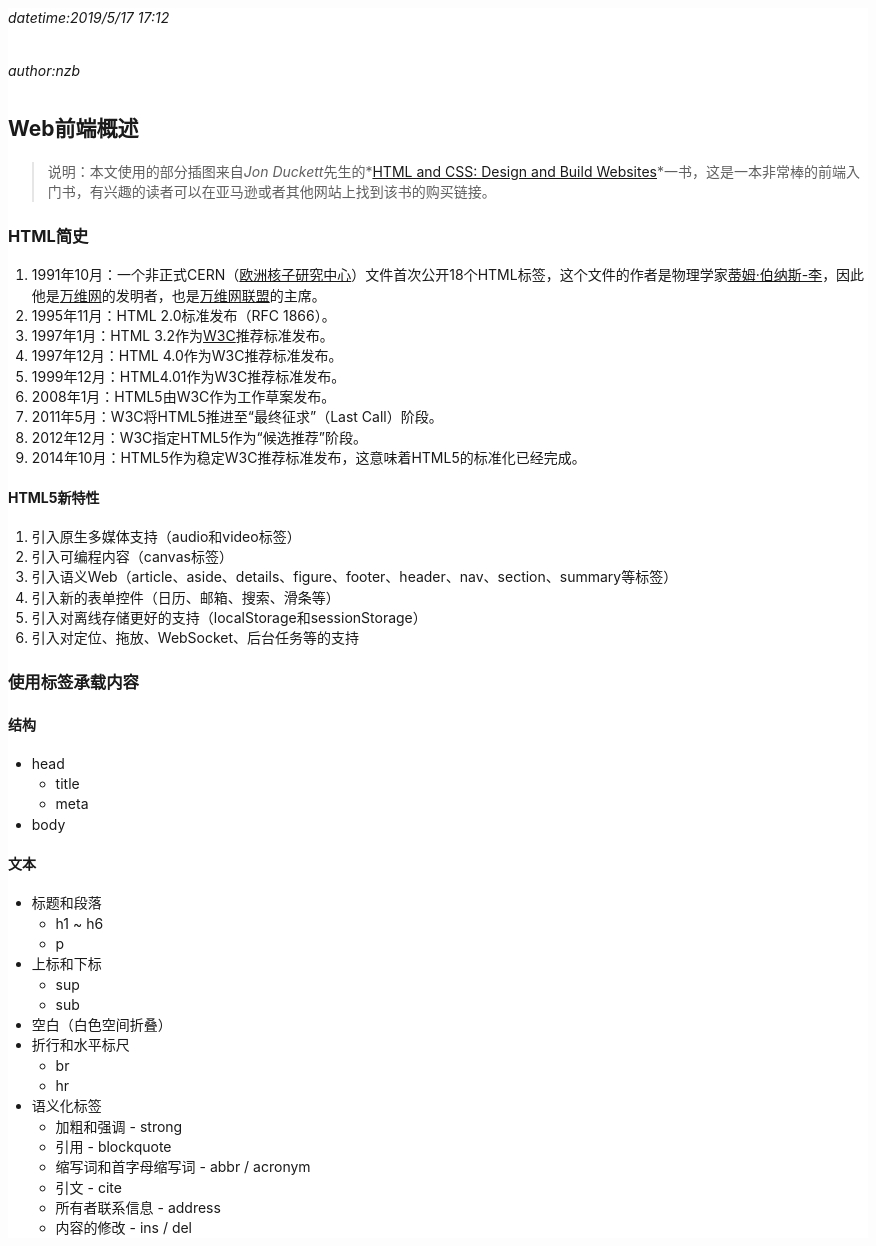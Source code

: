 ###### datetime:2019/5/17 17:12
###### author:nzb

## Web前端概述

> 说明：本文使用的部分插图来自*Jon Duckett*先生的*[HTML and CSS: Design and Build Websites](https://www.amazon.cn/dp/1118008189/ref=sr_1_5?__mk_zh_CN=%E4%BA%9A%E9%A9%AC%E9%80%8A%E7%BD%91%E7%AB%99&keywords=html+%26+css&qid=1554609325&s=gateway&sr=8-5)*一书，这是一本非常棒的前端入门书，有兴趣的读者可以在亚马逊或者其他网站上找到该书的购买链接。

### HTML简史

1. 1991年10月：一个非正式CERN（[欧洲核子研究中心](https://zh.wikipedia.org/wiki/%E6%AD%90%E6%B4%B2%E6%A0%B8%E5%AD%90%E7%A0%94%E7%A9%B6%E7%B5%84%E7%B9%94)）文件首次公开18个HTML标签，这个文件的作者是物理学家[蒂姆·伯纳斯-李](https://zh.wikipedia.org/wiki/%E8%92%82%E5%A7%86%C2%B7%E4%BC%AF%E7%BA%B3%E6%96%AF-%E6%9D%8E)，因此他是[万维网](https://zh.wikipedia.org/wiki/%E4%B8%87%E7%BB%B4%E7%BD%91)的发明者，也是[万维网联盟](https://zh.wikipedia.org/wiki/%E4%B8%87%E7%BB%B4%E7%BD%91%E8%81%94%E7%9B%9F)的主席。
2. 1995年11月：HTML 2.0标准发布（RFC 1866）。
3. 1997年1月：HTML 3.2作为[W3C](https://zh.wikipedia.org/wiki/W3C)推荐标准发布。
4. 1997年12月：HTML 4.0作为W3C推荐标准发布。
5.  1999年12月：HTML4.01作为W3C推荐标准发布。
6. 2008年1月：HTML5由W3C作为工作草案发布。
7. 2011年5月：W3C将HTML5推进至“最终征求”（Last Call）阶段。
8. 2012年12月：W3C指定HTML5作为“候选推荐”阶段。
9. 2014年10月：HTML5作为稳定W3C推荐标准发布，这意味着HTML5的标准化已经完成。

#### HTML5新特性

1. 引入原生多媒体支持（audio和video标签）
2. 引入可编程内容（canvas标签）
3. 引入语义Web（article、aside、details、figure、footer、header、nav、section、summary等标签）
4. 引入新的表单控件（日历、邮箱、搜索、滑条等）
5. 引入对离线存储更好的支持（localStorage和sessionStorage）
6. 引入对定位、拖放、WebSocket、后台任务等的支持

### 使用标签承载内容

####  结构

- head
  - title
  - meta
- body

#### 文本

- 标题和段落
  - h1 ~ h6
  - p
- 上标和下标
  - sup
  - sub
- 空白（白色空间折叠）
- 折行和水平标尺
  - br
  - hr
- 语义化标签
  - 加粗和强调 - strong
  - 引用 - blockquote
  - 缩写词和首字母缩写词 - abbr / acronym
  - 引文 - cite
  - 所有者联系信息 - address
  - 内容的修改 - ins / del
